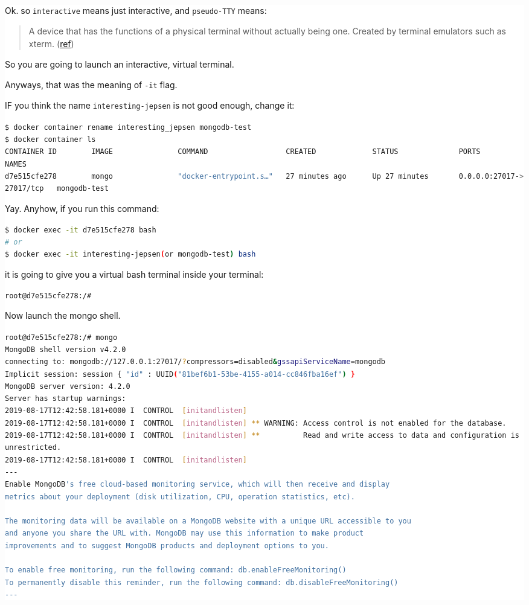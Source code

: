 Ok. so `interactive` means just interactive, and `pseudo-TTY` means:
> A device that has the functions of a physical terminal without actually being one. Created by terminal emulators such as xterm. ([ref](https://unix.stackexchange.com/questions/21147/what-are-pseudo-terminals-pty-tty))

So you are going to launch an interactive, virtual terminal. 

Anyways, that was the meaning of `-it` flag.

IF you think the name `interesting-jepsen` is not good enough, change it:

```bash
$ docker container rename interesting_jepsen mongodb-test
$ docker container ls
CONTAINER ID        IMAGE               COMMAND                  CREATED             STATUS              PORTS                      NAMES
d7e515cfe278        mongo               "docker-entrypoint.s…"   27 minutes ago      Up 27 minutes       0.0.0.0:27017->27017/tcp   mongodb-test
``` 

Yay. Anyhow, if you run this command:

```bash
$ docker exec -it d7e515cfe278 bash
# or
$ docker exec -it interesting-jepsen(or mongodb-test) bash
```

it is going to give you a virtual bash terminal inside your terminal:

```bash
root@d7e515cfe278:/#
```

Now launch the mongo shell.

```bash
root@d7e515cfe278:/# mongo
MongoDB shell version v4.2.0
connecting to: mongodb://127.0.0.1:27017/?compressors=disabled&gssapiServiceName=mongodb
Implicit session: session { "id" : UUID("81bef6b1-53be-4155-a014-cc846fba16ef") }
MongoDB server version: 4.2.0
Server has startup warnings:
2019-08-17T12:42:58.181+0000 I  CONTROL  [initandlisten]
2019-08-17T12:42:58.181+0000 I  CONTROL  [initandlisten] ** WARNING: Access control is not enabled for the database.
2019-08-17T12:42:58.181+0000 I  CONTROL  [initandlisten] **          Read and write access to data and configuration is unrestricted.
2019-08-17T12:42:58.181+0000 I  CONTROL  [initandlisten]
---
Enable MongoDB's free cloud-based monitoring service, which will then receive and display
metrics about your deployment (disk utilization, CPU, operation statistics, etc).

The monitoring data will be available on a MongoDB website with a unique URL accessible to you
and anyone you share the URL with. MongoDB may use this information to make product
improvements and to suggest MongoDB products and deployment options to you.

To enable free monitoring, run the following command: db.enableFreeMonitoring()
To permanently disable this reminder, run the following command: db.disableFreeMonitoring()
---
```
